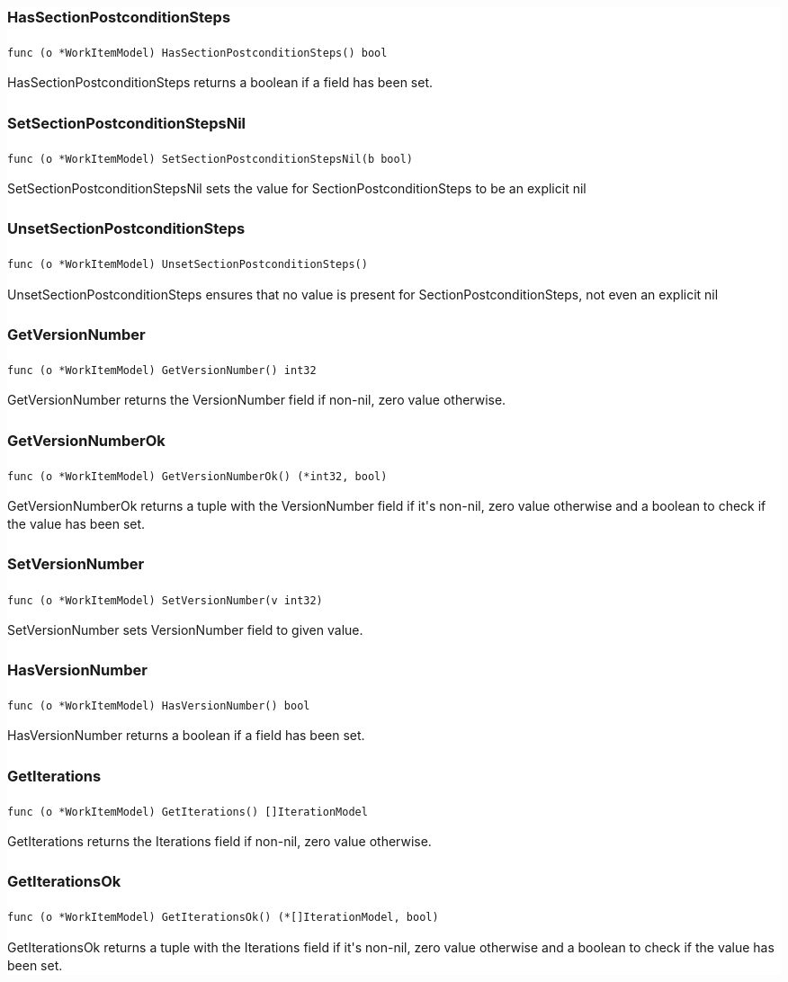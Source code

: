### HasSectionPostconditionSteps

`func (o *WorkItemModel) HasSectionPostconditionSteps() bool`

HasSectionPostconditionSteps returns a boolean if a field has been set.

### SetSectionPostconditionStepsNil

`func (o *WorkItemModel) SetSectionPostconditionStepsNil(b bool)`

 SetSectionPostconditionStepsNil sets the value for SectionPostconditionSteps to be an explicit nil

### UnsetSectionPostconditionSteps
`func (o *WorkItemModel) UnsetSectionPostconditionSteps()`

UnsetSectionPostconditionSteps ensures that no value is present for SectionPostconditionSteps, not even an explicit nil
### GetVersionNumber

`func (o *WorkItemModel) GetVersionNumber() int32`

GetVersionNumber returns the VersionNumber field if non-nil, zero value otherwise.

### GetVersionNumberOk

`func (o *WorkItemModel) GetVersionNumberOk() (*int32, bool)`

GetVersionNumberOk returns a tuple with the VersionNumber field if it's non-nil, zero value otherwise
and a boolean to check if the value has been set.

### SetVersionNumber

`func (o *WorkItemModel) SetVersionNumber(v int32)`

SetVersionNumber sets VersionNumber field to given value.

### HasVersionNumber

`func (o *WorkItemModel) HasVersionNumber() bool`

HasVersionNumber returns a boolean if a field has been set.

### GetIterations

`func (o *WorkItemModel) GetIterations() []IterationModel`

GetIterations returns the Iterations field if non-nil, zero value otherwise.

### GetIterationsOk

`func (o *WorkItemModel) GetIterationsOk() (*[]IterationModel, bool)`

GetIterationsOk returns a tuple with the Iterations field if it's non-nil, zero value otherwise
and a boolean to check if the value has been set.

